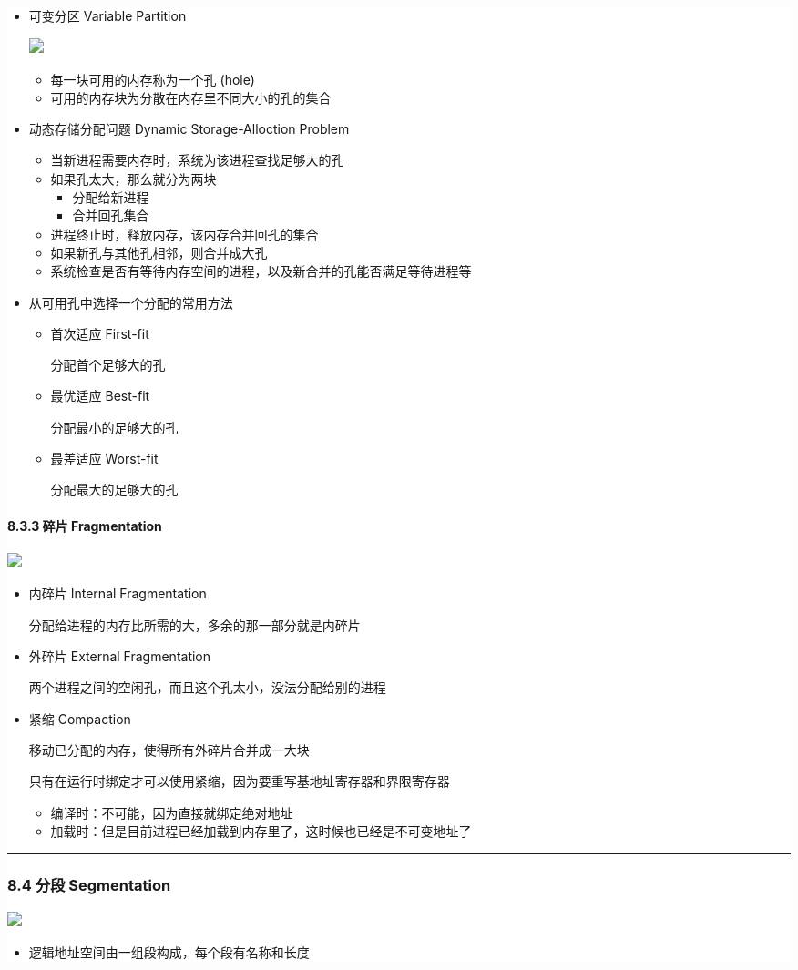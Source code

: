 * 可变分区 Variable Partition

  ![](D:\TyporaPictures\OS\84.png)

  * 每一块可用的内存称为一个孔 (hole)
  * 可用的内存块为分散在内存里不同大小的孔的集合

* 动态存储分配问题 Dynamic Storage-Alloction Problem

  * 当新进程需要内存时，系统为该进程查找足够大的孔
  * 如果孔太大，那么就分为两块
    * 分配给新进程
    * 合并回孔集合
  * 进程终止时，释放内存，该内存合并回孔的集合
  * 如果新孔与其他孔相邻，则合并成大孔
  * 系统检查是否有等待内存空间的进程，以及新合并的孔能否满足等待进程等

* 从可用孔中选择一个分配的常用方法

  * 首次适应 First-fit

    分配首个足够大的孔

  * 最优适应 Best-fit

    分配最小的足够大的孔

  * 最差适应 Worst-fit

    分配最大的足够大的孔

#### 8.3.3 碎片 Fragmentation

![](D:\TyporaPictures\OS\86.png)

* 内碎片 Internal Fragmentation

  分配给进程的内存比所需的大，多余的那一部分就是内碎片

* 外碎片 External Fragmentation

  两个进程之间的空闲孔，而且这个孔太小，没法分配给别的进程

* 紧缩 Compaction

  移动已分配的内存，使得所有外碎片合并成一大块

  只有在运行时绑定才可以使用紧缩，因为要重写基地址寄存器和界限寄存器

  * 编译时：不可能，因为直接就绑定绝对地址
  * 加载时：但是目前进程已经加载到内存里了，这时候也已经是不可变地址了

---

### 8.4 分段 Segmentation

![](D:\TyporaPictures\OS\87.png)

* 逻辑地址空间由一组段构成，每个段有名称和长度
